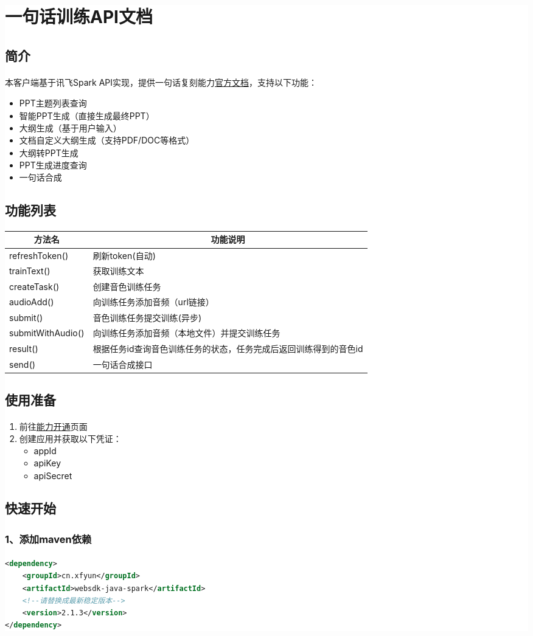 # 一句话训练API文档

## 简介

本客户端基于讯飞Spark API实现，提供一句话复刻能力[官方文档](https://www.xfyun.cn/doc/spark/reproduction.html)，支持以下功能：

- PPT主题列表查询
- 智能PPT生成（直接生成最终PPT）
- 大纲生成（基于用户输入）
- 文档自定义大纲生成（支持PDF/DOC等格式）
- 大纲转PPT生成
- PPT生成进度查询
- 一句话合成

## 功能列表

| 方法名            | 功能说明                                                     |
| ----------------- | ------------------------------------------------------------ |
| refreshToken()    | 刷新token(自动)                                              |
| trainText()       | 获取训练文本                                                 |
| createTask()      | 创建音色训练任务                                             |
| audioAdd()        | 向训练任务添加音频（url链接）                                |
| submit()          | 音色训练任务提交训练(异步)                                   |
| submitWithAudio() | 向训练任务添加音频（本地文件）并提交训练任务                 |
| result()          | 根据任务id查询音色训练任务的状态，任务完成后返回训练得到的音色id |
| send()            | 一句话合成接口                                               |

## 使用准备

1. 前往[能力开通](https://www.xfyun.cn/services/quick_tts)页面
2. 创建应用并获取以下凭证：
   - appId
   - apiKey
   - apiSecret

## 快速开始

### 1、添加maven依赖

```xml
<dependency>
    <groupId>cn.xfyun</groupId>
    <artifactId>websdk-java-spark</artifactId>
    <!--请替换成最新稳定版本-->
    <version>2.1.3</version>
</dependency>
```
